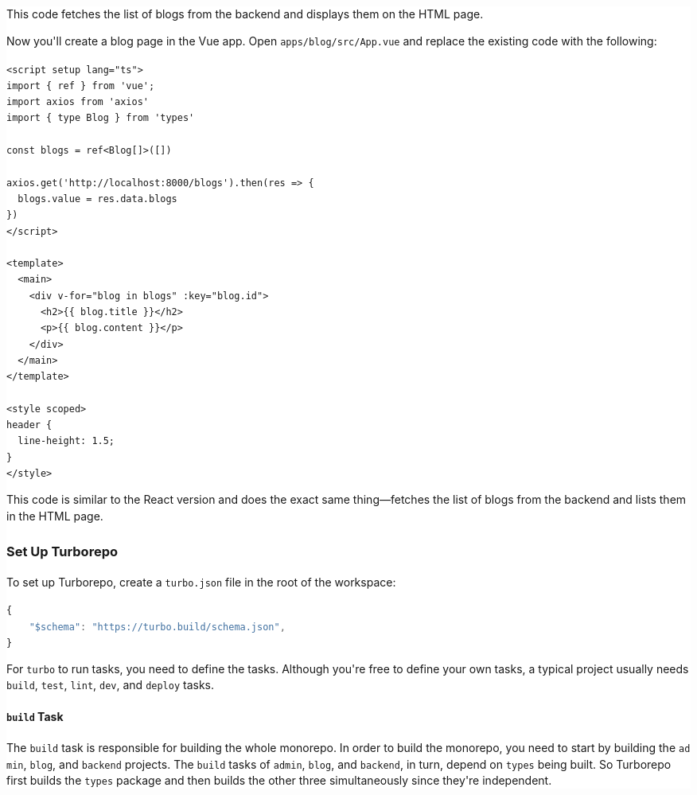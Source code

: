 This code fetches the list of blogs from the backend and displays them on the HTML page.

Now you'll create a blog page in the Vue app. Open `apps/blog/src/App.vue` and replace the existing code with the following:

~~~{.vue caption="App.vue"}
<script setup lang="ts">
import { ref } from 'vue';
import axios from 'axios'
import { type Blog } from 'types'

const blogs = ref<Blog[]>([])

axios.get('http://localhost:8000/blogs').then(res => {
  blogs.value = res.data.blogs
})
</script>

<template>
  <main>
    <div v-for="blog in blogs" :key="blog.id">
      <h2>{{ blog.title }}</h2>
      <p>{{ blog.content }}</p>
    </div>
  </main>
</template>

<style scoped>
header {
  line-height: 1.5;
}
</style>
~~~

This code is similar to the React version and does the exact same thing—fetches the list of blogs from the backend and lists them in the HTML page.

### Set Up Turborepo

To set up Turborepo, create a `turbo.json` file in the root of the workspace:

~~~{.js caption="turbo.json"}
{
    "$schema": "https://turbo.build/schema.json",
}
~~~

For `turbo` to run tasks, you need to define the tasks. Although you're free to define your own tasks, a typical project usually needs `build`, `test`, `lint`, `dev`, and `deploy` tasks.

#### `build` Task

The `build` task is responsible for building the whole monorepo. In order to build the monorepo, you need to start by building the `admin`, `blog`, and `backend` projects. The `build` tasks of `admin`, `blog`, and `backend`, in turn, depend on `types` being built. So Turborepo first builds the `types` package and then builds the other three simultaneously since they're independent.
